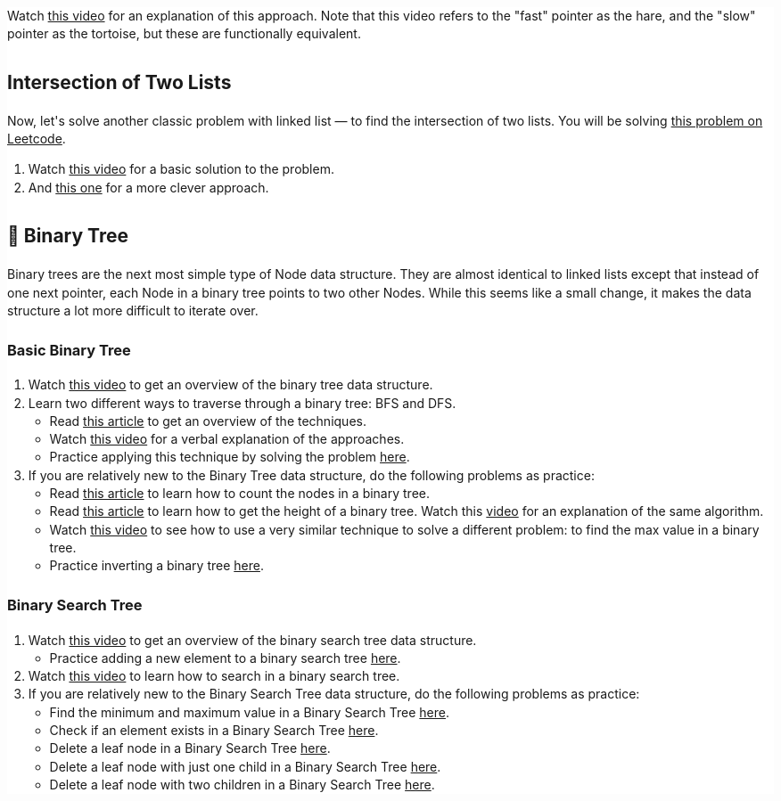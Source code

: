 Watch [this video](https://www.youtube.com/watch?v=-YiQZi3mLq0) for an explanation of this approach. Note that this video refers to the "fast" pointer as the hare, and the "slow" pointer as the tortoise, but these are functionally equivalent.

## Intersection of Two Lists
Now, let's solve another classic problem with linked list — to find the intersection of two lists. You will be solving [this problem on Leetcode](https://leetcode.com/problems/intersection-of-two-linked-lists/).
1. Watch [this video](https://www.youtube.com/watch?v=_7byKXAhxyM) for a basic solution to the problem.
2. And [this one](https://www.youtube.com/watch?v=ycIMmSmkQbo) for a more clever approach.

## 🎄 Binary Tree
Binary trees are the next most simple type of Node data structure. They are almost identical to linked lists except that instead of one next pointer, each Node in a binary tree points to two other Nodes. While this seems like a small change, it makes the data structure a lot more difficult to iterate over.

### Basic Binary Tree
1. Watch [this video](https://www.youtube.com/watch?v=oSWTXtMglKE) to get an overview of the binary tree data structure.
2. Learn two different ways to traverse through a binary tree: BFS and DFS.
    - Read [this article](https://www.geeksforgeeks.org/bfs-vs-dfs-binary-tree/) to get an overview of the techniques.
    - Watch [this video](https://www.youtube.com/watch?v=9RHO6jU--GU) for a verbal explanation of the approaches.
    - Practice applying this technique by solving the problem [here](https://www.freecodecamp.org/learn/coding-interview-prep/data-structures/use-breadth-first-search-in-a-binary-search-tree).
3. If you are relatively new to the Binary Tree data structure, do the following problems as practice:
    - Read [this article](https://www.geeksforgeeks.org/count-full-nodes-binary-tree-iterative-recursive/) to learn how to count the nodes in a binary tree.
    - Read [this article](https://www.geeksforgeeks.org/find-the-maximum-depth-or-height-of-a-tree/) to learn how to get the height of a binary tree. Watch this [video](https://www.youtube.com/watch?v=_SiwrPXG9-g) for an explanation of the same algorithm.
    - Watch [this video](https://www.youtube.com/watch?v=Ut90klNN264) to see how to use a very similar technique to solve a different problem: to find the max value in a binary tree.
    - Practice inverting a binary tree [here](https://www.freecodecamp.org/learn/coding-interview-prep/data-structures/invert-a-binary-tree).

### Binary Search Tree
1. Watch [this video](https://www.youtube.com/watch?v=cySVml6e_Fc) to get an overview of the binary search tree data structure.
    - Practice adding a new element to a binary search tree [here](https://www.freecodecamp.org/learn/coding-interview-prep/data-structures/add-a-new-element-to-a-binary-search-tree).
2. Watch [this video](https://www.youtube.com/watch?v=zm83jPHZ-jA) to learn how to search in a binary search tree.
3. If you are relatively new to the Binary Search Tree data structure, do the following problems as practice:
    - Find the minimum and maximum value in a Binary Search Tree [here](https://www.freecodecamp.org/learn/coding-interview-prep/data-structures/find-the-minimum-and-maximum-value-in-a-binary-search-tree).
    - Check if an element exists in a Binary Search Tree [here](https://www.freecodecamp.org/learn/coding-interview-prep/data-structures/check-if-an-element-is-present-in-a-binary-search-tree).
    - Delete a leaf node in a Binary Search Tree [here](https://www.freecodecamp.org/learn/coding-interview-prep/data-structures/delete-a-leaf-node-in-a-binary-search-tree).
    - Delete a leaf node with just one child in a Binary Search Tree [here](https://www.freecodecamp.org/learn/coding-interview-prep/data-structures/delete-a-node-with-one-child-in-a-binary-search-tree).
    - Delete a leaf node with two children in a Binary Search Tree [here](https://www.freecodecamp.org/learn/coding-interview-prep/data-structures/delete-a-node-with-two-children-in-a-binary-search-tree).